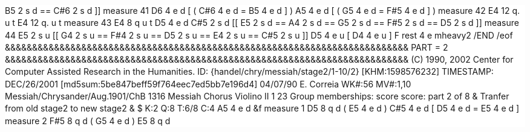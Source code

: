 B5     2        s     d  ==
C#6    2        s     d  ]]
measure 41
D6     4        e     d  [      (
C#6    4        e     d  =
B5     4        e     d  ]      )
A5     4        e     d  [      (
G5     4        e     d  =
F#5    4        e     d  ]      )
measure 42
E4    12        q.    u         t
E4    12        q.    u         t
measure 43
E4     8        q     u         t
D5     4        e     d
C#5    2        s     d  [[
E5     2        s     d  ==
A4     2        s     d  ==
G5     2        s     d  ==
F#5    2        s     d  ==
D5     2        s     d  ]]
measure 44
E5     2        s     u  [[
G4     2        s     u  ==
F#4    2        s     u  ==
D5     2        s     u  ==
E4     2        s     u  ==
C#5    2        s     u  ]]
D5     4        e     u  [
D4     4        e     u  ]      F
rest   4        e
mheavy2
/END
/eof
&&&&&&&&&&&&&&&&&&&&&&&&&&&&&&&&&&&&&&&&&&&&&&&&&&&&&&&&&&&&&&&&&&&&&&&&&&
PART = 2
&&&&&&&&&&&&&&&&&&&&&&&&&&&&&&&&&&&&&&&&&&&&&&&&&&&&&&&&&&&&&&&&&&&&&&&&&&
(C) 1990, 2002 Center for Computer Assisted Research in the Humanities.
ID: {handel/chry/messiah/stage2/1-10/2} [KHM:1598576232]
TIMESTAMP: DEC/26/2001 [md5sum:5be847beff59f764eec7ed5bb7e196d4]
04/07/90 E. Correia
WK#:56        MV#:1,10
Messiah/Chrysander/Aug.1901/ChB 1316
Messiah
Chorus
Violino II
1 23
Group memberships: score
score: part 2 of 8
&
Tranfer from old stage2 to new stage2
&
$ K:2   Q:8   T:6/8   C:4
A5     4        e     d         &f
measure 1
D5     8        q     d         (
E5     4        e     d         )
C#5    4        e     d  [
D5     4        e     d  =
E5     4        e     d  ]
measure 2
F#5    8        q     d         (
G5     4        e     d         )
E5     8        q     d
